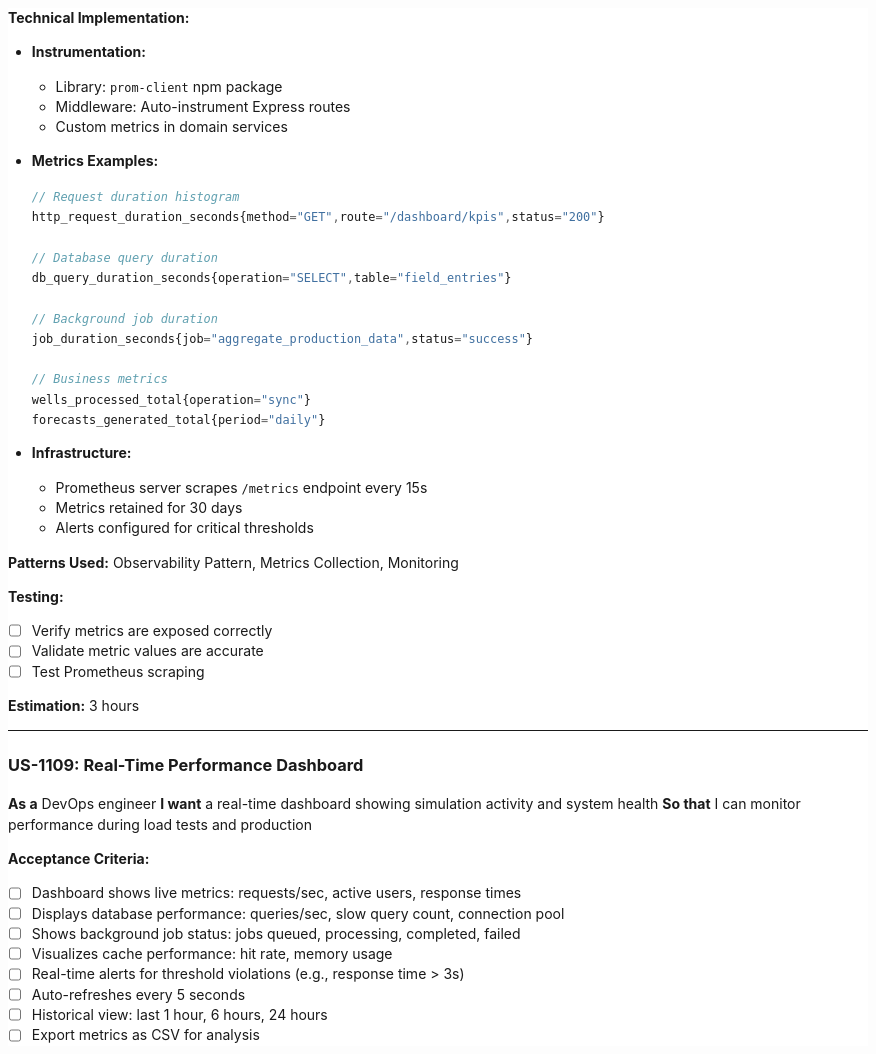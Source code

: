 **Technical Implementation:**

- **Instrumentation:**
  - Library: `prom-client` npm package
  - Middleware: Auto-instrument Express routes
  - Custom metrics in domain services

- **Metrics Examples:**
  ```typescript
  // Request duration histogram
  http_request_duration_seconds{method="GET",route="/dashboard/kpis",status="200"}

  // Database query duration
  db_query_duration_seconds{operation="SELECT",table="field_entries"}

  // Background job duration
  job_duration_seconds{job="aggregate_production_data",status="success"}

  // Business metrics
  wells_processed_total{operation="sync"}
  forecasts_generated_total{period="daily"}
  ```

- **Infrastructure:**
  - Prometheus server scrapes `/metrics` endpoint every 15s
  - Metrics retained for 30 days
  - Alerts configured for critical thresholds

**Patterns Used:** Observability Pattern, Metrics Collection, Monitoring

**Testing:**
- [ ] Verify metrics are exposed correctly
- [ ] Validate metric values are accurate
- [ ] Test Prometheus scraping

**Estimation:** 3 hours

---

### US-1109: Real-Time Performance Dashboard

**As a** DevOps engineer
**I want** a real-time dashboard showing simulation activity and system health
**So that** I can monitor performance during load tests and production

**Acceptance Criteria:**

- [ ] Dashboard shows live metrics: requests/sec, active users, response times
- [ ] Displays database performance: queries/sec, slow query count, connection pool
- [ ] Shows background job status: jobs queued, processing, completed, failed
- [ ] Visualizes cache performance: hit rate, memory usage
- [ ] Real-time alerts for threshold violations (e.g., response time > 3s)
- [ ] Auto-refreshes every 5 seconds
- [ ] Historical view: last 1 hour, 6 hours, 24 hours
- [ ] Export metrics as CSV for analysis
